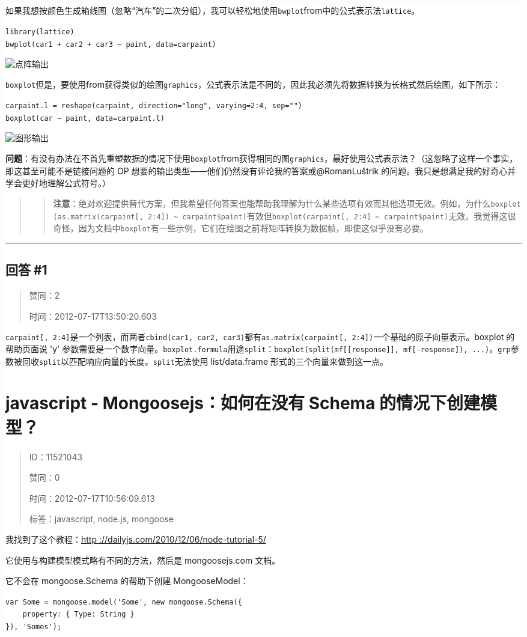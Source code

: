 如果我想按颜色生成箱线图（忽略“汽车”的二次分组），我可以轻松地使用`bwplot`from中的公式表示法`lattice`。

```
library(lattice)
bwplot(car1 + car2 + car3 ~ paint, data=carpaint) 
```

![点阵输出](../Images/a0f1275a1ea77697592b292984171c06.png)

`boxplot`但是，要使用from获得类似的绘图`graphics`，公式表示法是不同的，因此我必须先将数据转换为长格式然后绘图，如下所示：

```
carpaint.l = reshape(carpaint, direction="long", varying=2:4, sep="")
boxplot(car ~ paint, data=carpaint.l) 
```

![图形输出](../Images/bdbe34450be2138ef04bb4df79860118.png)

**问题**：有没有办法在不首先重塑数据的情况下使用`boxplot`from获得相同的图`graphics`，最好使用公式表示法？（这忽略了这样一个事实，即这甚至可能不是链接问题的 OP 想要的输出类型——他们仍然没有评论我的答案或@RomanLuštrik 的问题。我只是想满足我的好奇心并学会更好地理解公式符号。）

> > **注意**：绝对欢迎提供替代方案，但我希望任何答案也能帮助我理解为什么某些选项有效而其他选项无效。例如，为什么`boxplot(as.matrix(carpaint[, 2:4]) ~ carpaint$paint)`有效但`boxplot(carpaint[, 2:4] ~ carpaint$paint)`无效。我觉得这很奇怪，因为文档中`boxplot`有一些示例，它们在绘图之前将矩阵转换为数据帧，即使这似乎没有必要。

* * *

## 回答 #1

> 赞同：2
> 
> 时间：2012-07-17T13:50:20.603

`carpaint[, 2:4]`是一个列表，而两者`cbind(car1, car2, car3)`都有`as.matrix(carpaint[, 2:4])`一个基础的原子向量表示。boxplot 的帮助页面说 'y' 参数需要是一个数字向量。`boxplot.formula`用途`split`：`boxplot(split(mf[[response]], mf[-response]), ...)`。`grp`参数被回收`split`以匹配响应向量的长度。`split`无法使用 list/data.frame 形式的三个向量来做到这一点。

# javascript - Mongoosejs：如何在没有 Schema 的情况下创建模型？

> ID：11521043
> 
> 赞同：0
> 
> 时间：2012-07-17T10:56:09.613
> 
> 标签：javascript, node.js, mongoose

我找到了这个教程：[http ://dailyjs.com/2010/12/06/node-tutorial-5/](http://dailyjs.com/2010/12/06/node-tutorial-5/)

它使用与构建模型模式略有不同的方法，然后是 mongoosejs.com 文档。

它不会在 mongoose.Schema 的帮助下创建 MongooseModel：

```
var Some = mongoose.model('Some', new mongoose.Schema({
    property: { Type: String }
}), 'Somes'); 
```

